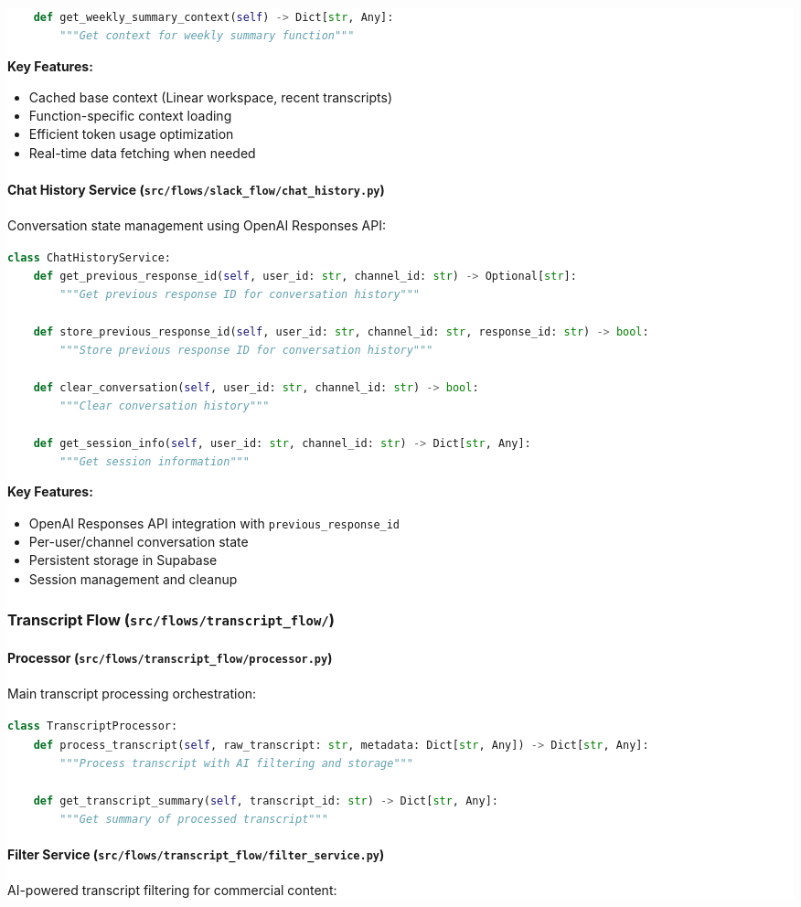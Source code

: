 ```python
    def get_weekly_summary_context(self) -> Dict[str, Any]:
        """Get context for weekly summary function"""
```

**Key Features:**
- Cached base context (Linear workspace, recent transcripts)
- Function-specific context loading
- Efficient token usage optimization
- Real-time data fetching when needed

#### Chat History Service (`src/flows/slack_flow/chat_history.py`)
Conversation state management using OpenAI Responses API:

```python
class ChatHistoryService:
    def get_previous_response_id(self, user_id: str, channel_id: str) -> Optional[str]:
        """Get previous response ID for conversation history"""
        
    def store_previous_response_id(self, user_id: str, channel_id: str, response_id: str) -> bool:
        """Store previous response ID for conversation history"""
        
    def clear_conversation(self, user_id: str, channel_id: str) -> bool:
        """Clear conversation history"""
        
    def get_session_info(self, user_id: str, channel_id: str) -> Dict[str, Any]:
        """Get session information"""
```

**Key Features:**
- OpenAI Responses API integration with `previous_response_id`
- Per-user/channel conversation state
- Persistent storage in Supabase
- Session management and cleanup

### Transcript Flow (`src/flows/transcript_flow/`)

#### Processor (`src/flows/transcript_flow/processor.py`)
Main transcript processing orchestration:

```python
class TranscriptProcessor:
    def process_transcript(self, raw_transcript: str, metadata: Dict[str, Any]) -> Dict[str, Any]:
        """Process transcript with AI filtering and storage"""
        
    def get_transcript_summary(self, transcript_id: str) -> Dict[str, Any]:
        """Get summary of processed transcript"""
```

#### Filter Service (`src/flows/transcript_flow/filter_service.py`)
AI-powered transcript filtering for commercial content:
